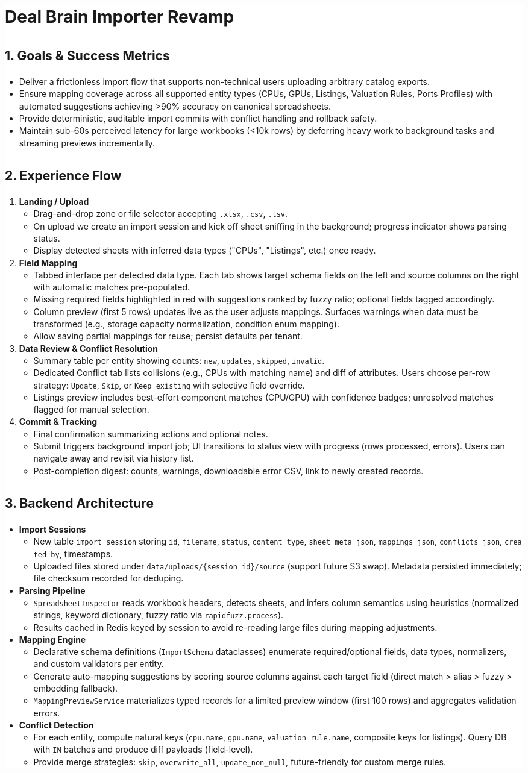 # Deal Brain Importer Revamp

## 1. Goals & Success Metrics
- Deliver a frictionless import flow that supports non-technical users uploading arbitrary catalog exports.
- Ensure mapping coverage across all supported entity types (CPUs, GPUs, Listings, Valuation Rules, Ports Profiles) with automated suggestions achieving >90% accuracy on canonical spreadsheets.
- Provide deterministic, auditable import commits with conflict handling and rollback safety.
- Maintain sub-60s perceived latency for large workbooks (<10k rows) by deferring heavy work to background tasks and streaming previews incrementally.

## 2. Experience Flow
1. **Landing / Upload**
   - Drag-and-drop zone or file selector accepting `.xlsx`, `.csv`, `.tsv`.
   - On upload we create an import session and kick off sheet sniffing in the background; progress indicator shows parsing status.
   - Display detected sheets with inferred data types ("CPUs", "Listings", etc.) once ready.
2. **Field Mapping**
   - Tabbed interface per detected data type. Each tab shows target schema fields on the left and source columns on the right with automatic matches pre-populated.
   - Missing required fields highlighted in red with suggestions ranked by fuzzy ratio; optional fields tagged accordingly.
   - Column preview (first 5 rows) updates live as the user adjusts mappings. Surfaces warnings when data must be transformed (e.g., storage capacity normalization, condition enum mapping).
   - Allow saving partial mappings for reuse; persist defaults per tenant.
3. **Data Review & Conflict Resolution**
   - Summary table per entity showing counts: `new`, `updates`, `skipped`, `invalid`.
   - Dedicated Conflict tab lists collisions (e.g., CPUs with matching name) and diff of attributes. Users choose per-row strategy: `Update`, `Skip`, or `Keep existing` with selective field override.
   - Listings preview includes best-effort component matches (CPU/GPU) with confidence badges; unresolved matches flagged for manual selection.
4. **Commit & Tracking**
   - Final confirmation summarizing actions and optional notes.
   - Submit triggers background import job; UI transitions to status view with progress (rows processed, errors). Users can navigate away and revisit via history list.
   - Post-completion digest: counts, warnings, downloadable error CSV, link to newly created records.

## 3. Backend Architecture
- **Import Sessions**
  - New table `import_session` storing `id`, `filename`, `status`, `content_type`, `sheet_meta_json`, `mappings_json`, `conflicts_json`, `created_by`, timestamps.
  - Uploaded files stored under `data/uploads/{session_id}/source` (support future S3 swap). Metadata persisted immediately; file checksum recorded for deduping.
- **Parsing Pipeline**
  - `SpreadsheetInspector` reads workbook headers, detects sheets, and infers column semantics using heuristics (normalized strings, keyword dictionary, fuzzy ratio via `rapidfuzz.process`).
  - Results cached in Redis keyed by session to avoid re-reading large files during mapping adjustments.
- **Mapping Engine**
  - Declarative schema definitions (`ImportSchema` dataclasses) enumerate required/optional fields, data types, normalizers, and custom validators per entity.
  - Generate auto-mapping suggestions by scoring source columns against each target field (direct match > alias > fuzzy > embedding fallback).
  - `MappingPreviewService` materializes typed records for a limited preview window (first 100 rows) and aggregates validation errors.
- **Conflict Detection**
  - For each entity, compute natural keys (`cpu.name`, `gpu.name`, `valuation_rule.name`, composite keys for listings). Query DB with `IN` batches and produce diff payloads (field-level).
  - Provide merge strategies: `skip`, `overwrite_all`, `update_non_null`, future-friendly for custom merge rules.